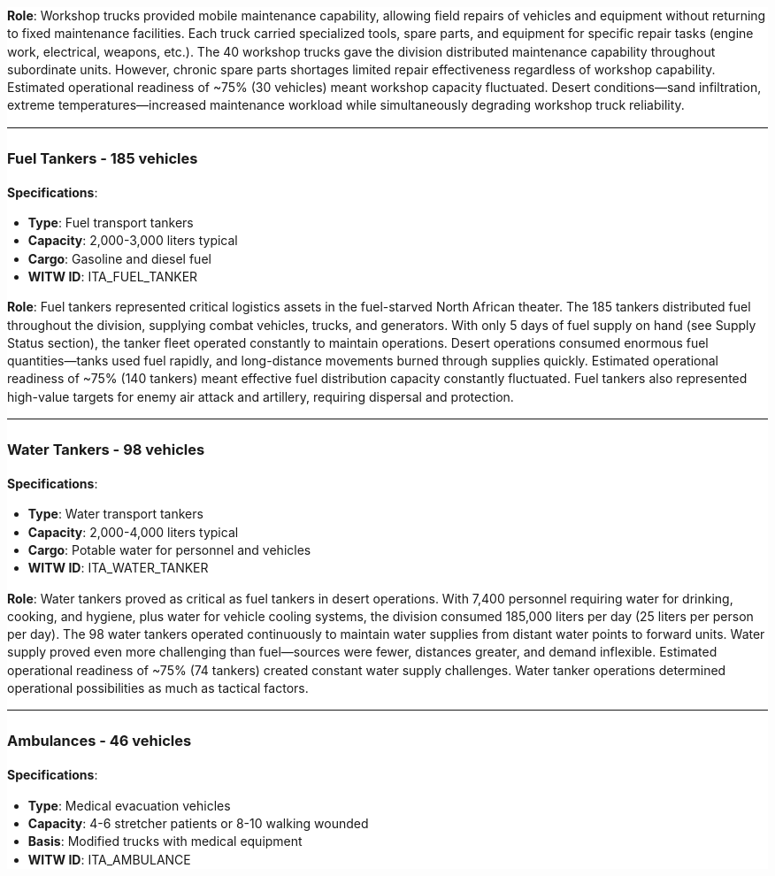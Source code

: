 **Role**: Workshop trucks provided mobile maintenance capability, allowing field repairs of vehicles and equipment without returning to fixed maintenance facilities. Each truck carried specialized tools, spare parts, and equipment for specific repair tasks (engine work, electrical, weapons, etc.). The 40 workshop trucks gave the division distributed maintenance capability throughout subordinate units. However, chronic spare parts shortages limited repair effectiveness regardless of workshop capability. Estimated operational readiness of ~75% (30 vehicles) meant workshop capacity fluctuated. Desert conditions—sand infiltration, extreme temperatures—increased maintenance workload while simultaneously degrading workshop truck reliability.

---

### Fuel Tankers - 185 vehicles

**Specifications**:
- **Type**: Fuel transport tankers
- **Capacity**: 2,000-3,000 liters typical
- **Cargo**: Gasoline and diesel fuel
- **WITW ID**: ITA_FUEL_TANKER

**Role**: Fuel tankers represented critical logistics assets in the fuel-starved North African theater. The 185 tankers distributed fuel throughout the division, supplying combat vehicles, trucks, and generators. With only 5 days of fuel supply on hand (see Supply Status section), the tanker fleet operated constantly to maintain operations. Desert operations consumed enormous fuel quantities—tanks used fuel rapidly, and long-distance movements burned through supplies quickly. Estimated operational readiness of ~75% (140 tankers) meant effective fuel distribution capacity constantly fluctuated. Fuel tankers also represented high-value targets for enemy air attack and artillery, requiring dispersal and protection.

---

### Water Tankers - 98 vehicles

**Specifications**:
- **Type**: Water transport tankers
- **Capacity**: 2,000-4,000 liters typical
- **Cargo**: Potable water for personnel and vehicles
- **WITW ID**: ITA_WATER_TANKER

**Role**: Water tankers proved as critical as fuel tankers in desert operations. With 7,400 personnel requiring water for drinking, cooking, and hygiene, plus water for vehicle cooling systems, the division consumed 185,000 liters per day (25 liters per person per day). The 98 water tankers operated continuously to maintain water supplies from distant water points to forward units. Water supply proved even more challenging than fuel—sources were fewer, distances greater, and demand inflexible. Estimated operational readiness of ~75% (74 tankers) created constant water supply challenges. Water tanker operations determined operational possibilities as much as tactical factors.

---

### Ambulances - 46 vehicles

**Specifications**:
- **Type**: Medical evacuation vehicles
- **Capacity**: 4-6 stretcher patients or 8-10 walking wounded
- **Basis**: Modified trucks with medical equipment
- **WITW ID**: ITA_AMBULANCE
